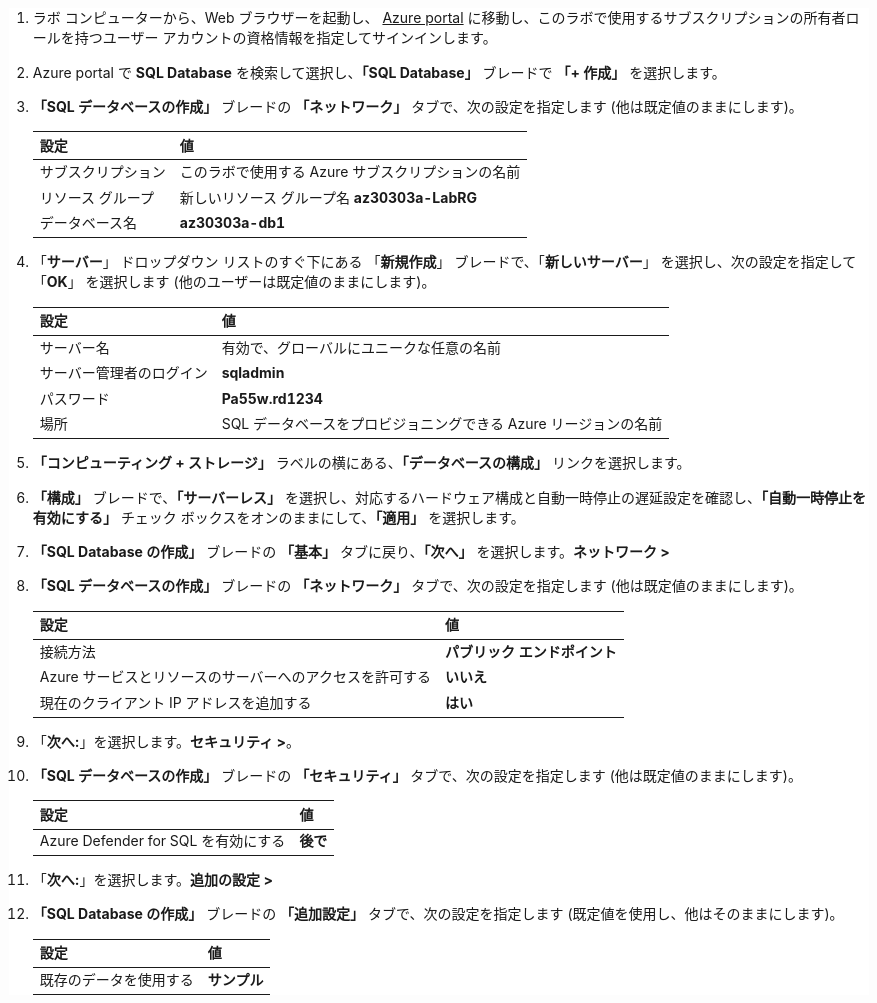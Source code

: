 1. ラボ コンピューターから、Web ブラウザーを起動し、 [Azure portal](https://portal.azure.com) に移動し、このラボで使用するサブスクリプションの所有者ロールを持つユーザー アカウントの資格情報を指定してサインインします。

1. Azure portal で **SQL Database** を検索して選択し、**「SQL Database」** ブレードで **「+ 作成」** を選択します。

1. **「SQL データベースの作成」** ブレードの **「ネットワーク」** タブで、次の設定を指定します (他は既定値のままにします)。

    | 設定 | 値 | 
    | --- | --- |
    | サブスクリプション | このラボで使用する Azure サブスクリプションの名前 |
    | リソース グループ | 新しいリソース グループ名 **az30303a-LabRG** |
    | データベース名 | **az30303a-db1** | 

1. 「**サーバー**」 ドロップダウン リストのすぐ下にある 「**新規作成**」 ブレードで、「**新しいサーバー**」 を選択し、次の設定を指定して 「**OK**」 を選択します (他のユーザーは既定値のままにします)。

    | 設定 | 値 | 
    | --- | --- |
    | サーバー名 | 有効で、グローバルにユニークな任意の名前 | 
    | サーバー管理者のログイン | **sqladmin** |
    | パスワード | **Pa55w.rd1234** |
    | 場所 | SQL データベースをプロビジョニングできる Azure リージョンの名前 |

1. **「コンピューティング + ストレージ」** ラベルの横にある、**「データベースの構成」** リンクを選択します。

1. **「構成」** ブレードで、**「サーバーレス」** を選択し、対応するハードウェア構成と自動一時停止の遅延設定を確認し、**「自動一時停止を有効にする」** チェック ボックスをオンのままにして、**「適用」** を選択します。

1. **「SQL Database の作成」** ブレードの **「基本」** タブに戻り、**「次へ」** を選択します。**ネットワーク >** 

1. **「SQL データベースの作成」** ブレードの **「ネットワーク」** タブで、次の設定を指定します (他は既定値のままにします)。

    | 設定 | 値 | 
    | --- | --- |
    | 接続方法 | **パブリック エンドポイント** |  
    | Azure サービスとリソースのサーバーへのアクセスを許可する | **いいえ** |
    | 現在のクライアント IP アドレスを追加する | **はい** |

1. 「**次へ:**」を選択します。**セキュリティ >**。

1. **「SQL データベースの作成」** ブレードの **「セキュリティ」** タブで、次の設定を指定します (他は既定値のままにします)。

    | 設定 | 値 | 
    | --- | --- |
    | Azure Defender for SQL を有効にする | **後で** |

1. 「**次へ:**」を選択します。**追加の設定 >** 

1. **「SQL Database の作成」** ブレードの **「追加設定」** タブで、次の設定を指定します (既定値を使用し、他はそのままにします)。

    | 設定 | 値 | 
    | --- | --- |
    | 既存のデータを使用する | **サンプル** |
